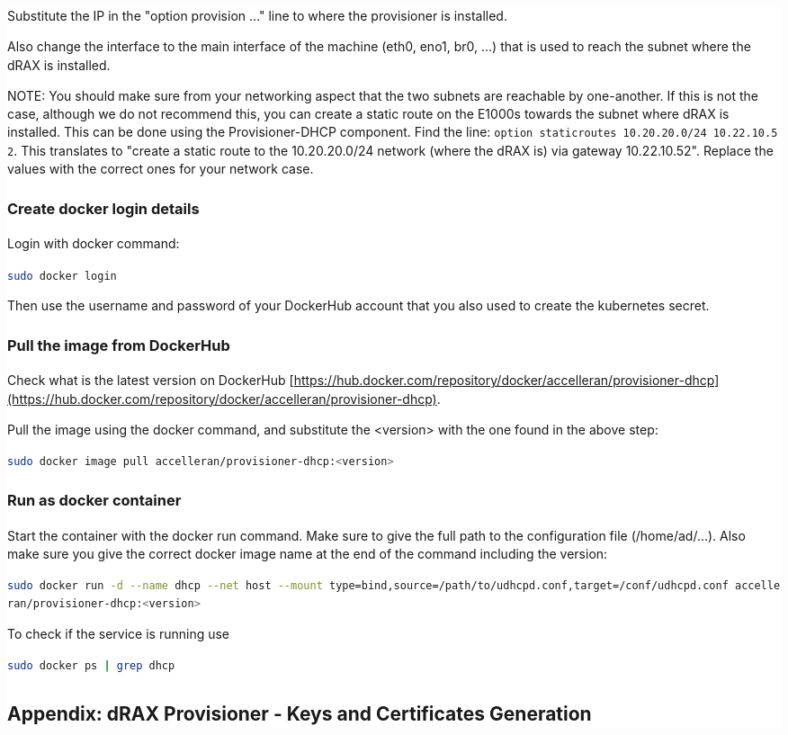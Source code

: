Substitute the IP in the "option provision …" line to where the provisioner is installed.

Also change the interface to the main interface of the machine (eth0, eno1, br0, …) that is used to reach the subnet where the dRAX is installed.

NOTE: You should make sure from your networking aspect that the two subnets are reachable by one-another.
If this is not the case, although we do not recommend this, you can create a static route on the E1000s towards the subnet where dRAX is installed.
This can be done using the Provisioner-DHCP component. Find the line: `option staticroutes 10.20.20.0/24 10.22.10.52`.
This translates to "create a static route to the 10.20.20.0/24 network (where the dRAX is) via gateway 10.22.10.52".
Replace the values with the correct ones for your network case.

### Create docker login details

Login with docker command:

``` bash
sudo docker login
```

Then use the username and password of your DockerHub account that you also used to create the kubernetes secret.

### Pull the image from DockerHub

Check what is the latest version on DockerHub [https://hub.docker.com/repository/docker/accelleran/provisioner-dhcp](https://hub.docker.com/repository/docker/accelleran/provisioner-dhcp).

Pull the image using the docker command, and substitute the &lt;version> with the one found in the above step:

``` bash
sudo docker image pull accelleran/provisioner-dhcp:<version>
```

### Run as docker container

Start the container with the docker run command. Make sure to give the full path to the configuration file (/home/ad/...). Also make sure you give the correct docker image name at the end of the command including the version:

``` bash
sudo docker run -d --name dhcp --net host --mount type=bind,source=/path/to/udhcpd.conf,target=/conf/udhcpd.conf accelleran/provisioner-dhcp:<version>
```

To check if the service is running use

``` bash
sudo docker ps | grep dhcp
```

## Appendix: dRAX Provisioner - Keys and Certificates Generation

